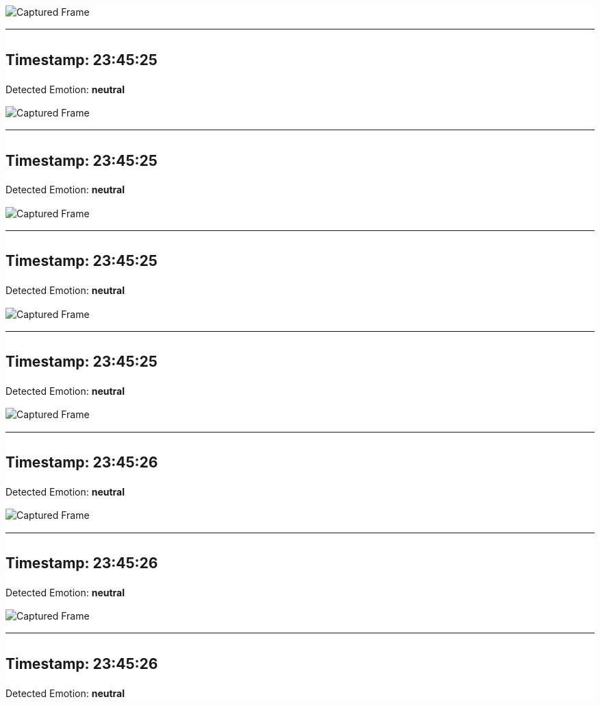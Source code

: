 ![Captured Frame](static/captures/23:45:25_neutral.jpg)

---

## Timestamp: 23:45:25
Detected Emotion: **neutral**

![Captured Frame](static/captures/23:45:25_neutral.jpg)

---

## Timestamp: 23:45:25
Detected Emotion: **neutral**

![Captured Frame](static/captures/23:45:25_neutral.jpg)

---

## Timestamp: 23:45:25
Detected Emotion: **neutral**

![Captured Frame](static/captures/23:45:25_neutral.jpg)

---

## Timestamp: 23:45:25
Detected Emotion: **neutral**

![Captured Frame](static/captures/23:45:25_neutral.jpg)

---

## Timestamp: 23:45:26
Detected Emotion: **neutral**

![Captured Frame](static/captures/23:45:26_neutral.jpg)

---

## Timestamp: 23:45:26
Detected Emotion: **neutral**

![Captured Frame](static/captures/23:45:26_neutral.jpg)

---

## Timestamp: 23:45:26
Detected Emotion: **neutral**
